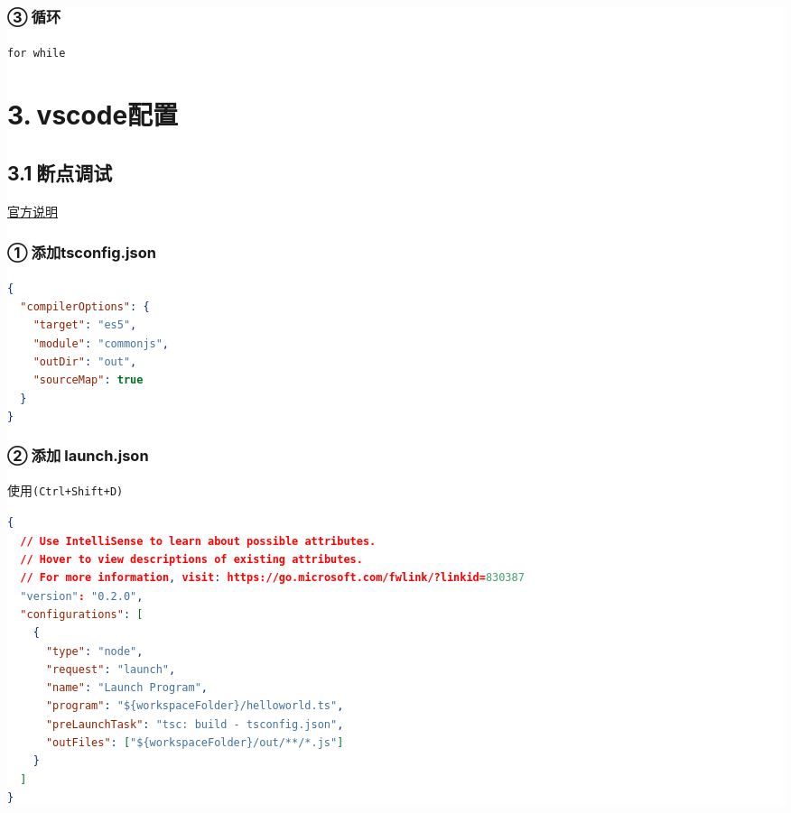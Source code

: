 

### ③ 循环

`for while`





# 3. vscode配置



## 3.1 断点调试

[官方说明](https://code.visualstudio.com/docs/typescript/typescript-debugging)



### ①  添加tsconfig.json



```json
{
  "compilerOptions": {
    "target": "es5",
    "module": "commonjs",
    "outDir": "out",
    "sourceMap": true
  }
}
```



### ②  添加 launch.json

使用` (Ctrl+Shift+D) `

```json
{
  // Use IntelliSense to learn about possible attributes.
  // Hover to view descriptions of existing attributes.
  // For more information, visit: https://go.microsoft.com/fwlink/?linkid=830387
  "version": "0.2.0",
  "configurations": [
    {
      "type": "node",
      "request": "launch",
      "name": "Launch Program",
      "program": "${workspaceFolder}/helloworld.ts",
      "preLaunchTask": "tsc: build - tsconfig.json",
      "outFiles": ["${workspaceFolder}/out/**/*.js"]
    }
  ]
}
```
